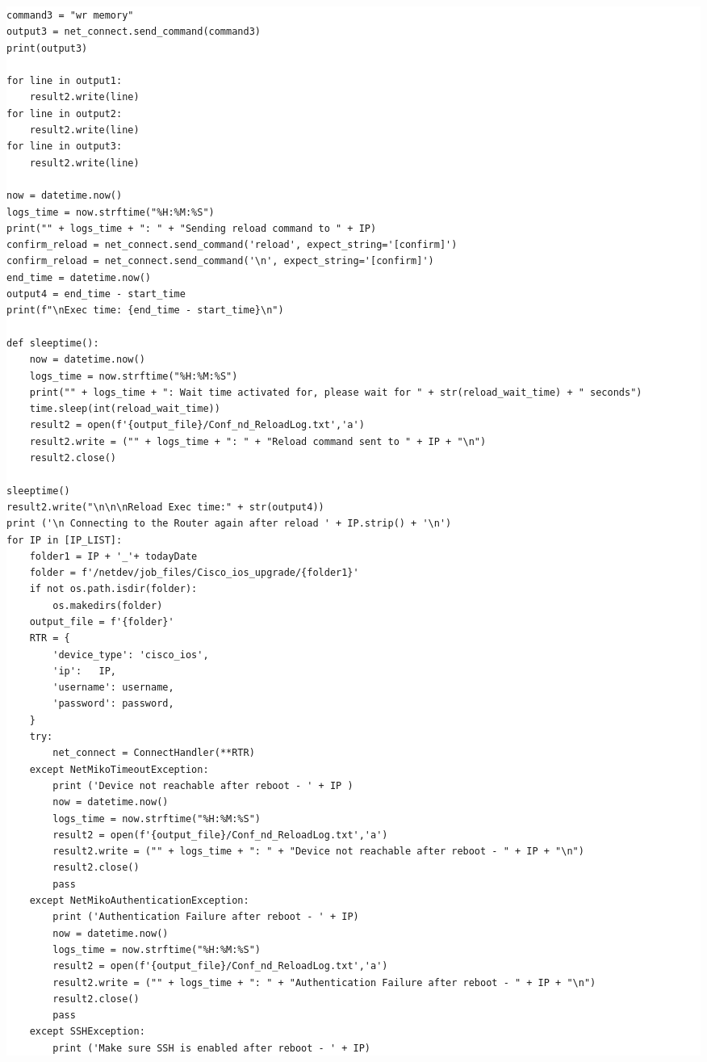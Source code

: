     command3 = "wr memory"
    output3 = net_connect.send_command(command3)
    print(output3)
                        
    for line in output1:
        result2.write(line)
    for line in output2:
        result2.write(line)
    for line in output3:
        result2.write(line)

    now = datetime.now()
    logs_time = now.strftime("%H:%M:%S")
    print("" + logs_time + ": " + "Sending reload command to " + IP)
    confirm_reload = net_connect.send_command('reload', expect_string='[confirm]')
    confirm_reload = net_connect.send_command('\n', expect_string='[confirm]')
    end_time = datetime.now()
    output4 = end_time - start_time
    print(f"\nExec time: {end_time - start_time}\n")

    def sleeptime():
        now = datetime.now()
        logs_time = now.strftime("%H:%M:%S")
        print("" + logs_time + ": Wait time activated for, please wait for " + str(reload_wait_time) + " seconds")
        time.sleep(int(reload_wait_time))        
        result2 = open(f'{output_file}/Conf_nd_ReloadLog.txt','a')
        result2.write = ("" + logs_time + ": " + "Reload command sent to " + IP + "\n")
        result2.close()

    sleeptime()
    result2.write("\n\n\nReload Exec time:" + str(output4))
    print ('\n Connecting to the Router again after reload ' + IP.strip() + '\n')
    for IP in [IP_LIST]:
        folder1 = IP + '_'+ todayDate
        folder = f'/netdev/job_files/Cisco_ios_upgrade/{folder1}'
        if not os.path.isdir(folder):
            os.makedirs(folder)
        output_file = f'{folder}'
        RTR = {
            'device_type': 'cisco_ios',
            'ip':   IP,
            'username': username,
            'password': password,
        }
        try:
            net_connect = ConnectHandler(**RTR)
        except NetMikoTimeoutException:
            print ('Device not reachable after reboot - ' + IP )
            now = datetime.now()
            logs_time = now.strftime("%H:%M:%S")
            result2 = open(f'{output_file}/Conf_nd_ReloadLog.txt','a')
            result2.write = ("" + logs_time + ": " + "Device not reachable after reboot - " + IP + "\n")
            result2.close()
            pass
        except NetMikoAuthenticationException:
            print ('Authentication Failure after reboot - ' + IP)
            now = datetime.now()
            logs_time = now.strftime("%H:%M:%S")
            result2 = open(f'{output_file}/Conf_nd_ReloadLog.txt','a')
            result2.write = ("" + logs_time + ": " + "Authentication Failure after reboot - " + IP + "\n")
            result2.close()
            pass
        except SSHException:
            print ('Make sure SSH is enabled after reboot - ' + IP)